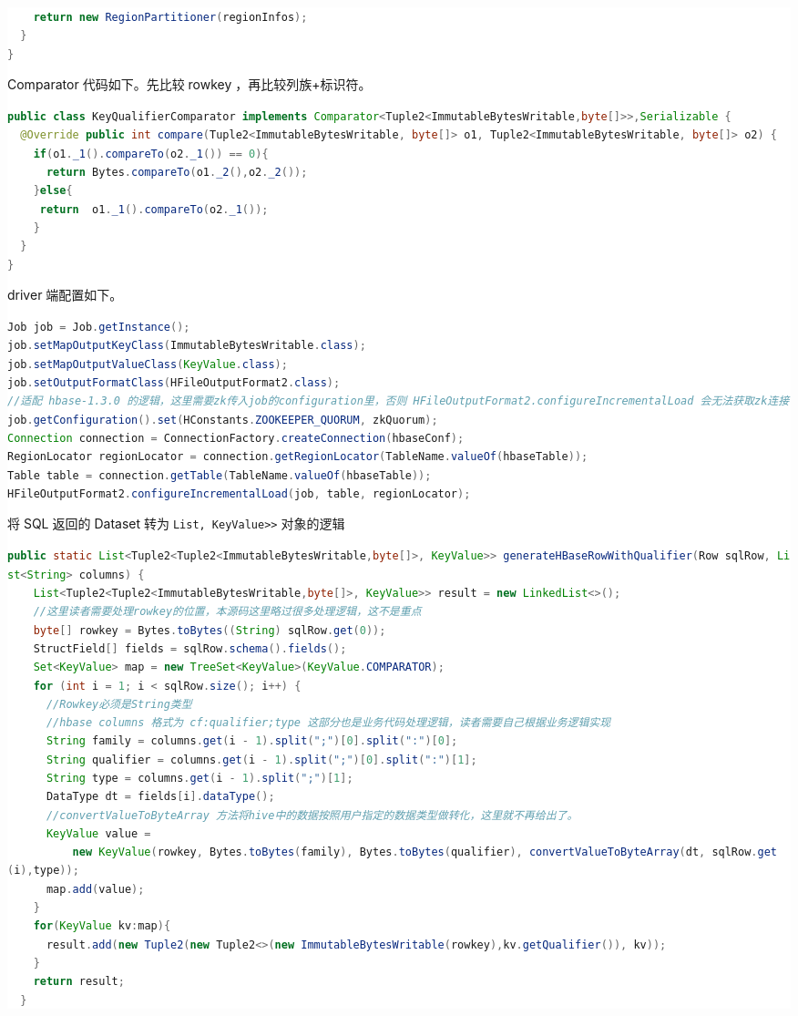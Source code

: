 ```java
    return new RegionPartitioner(regionInfos);
  }
}
```

Comparator 代码如下。先比较 rowkey ，再比较列族+标识符。

```java
public class KeyQualifierComparator implements Comparator<Tuple2<ImmutableBytesWritable,byte[]>>,Serializable {  
  @Override public int compare(Tuple2<ImmutableBytesWritable, byte[]> o1, Tuple2<ImmutableBytesWritable, byte[]> o2) {
    if(o1._1().compareTo(o2._1()) == 0){
      return Bytes.compareTo(o1._2(),o2._2());
    }else{
     return  o1._1().compareTo(o2._1());
    }
  }
}
```

driver 端配置如下。

```java
Job job = Job.getInstance();  
job.setMapOutputKeyClass(ImmutableBytesWritable.class);  
job.setMapOutputValueClass(KeyValue.class);  
job.setOutputFormatClass(HFileOutputFormat2.class);  
//适配 hbase-1.3.0 的逻辑，这里需要zk传入job的configuration里，否则 HFileOutputFormat2.configureIncrementalLoad 会无法获取zk连接
job.getConfiguration().set(HConstants.ZOOKEEPER_QUORUM, zkQuorum);  
Connection connection = ConnectionFactory.createConnection(hbaseConf);  
RegionLocator regionLocator = connection.getRegionLocator(TableName.valueOf(hbaseTable));  
Table table = connection.getTable(TableName.valueOf(hbaseTable));  
HFileOutputFormat2.configureIncrementalLoad(job, table, regionLocator);  
```

将 SQL 返回的 Dataset 转为 `List, KeyValue>>` 对象的逻辑

```java
public static List<Tuple2<Tuple2<ImmutableBytesWritable,byte[]>, KeyValue>> generateHBaseRowWithQualifier(Row sqlRow, List<String> columns) {  
    List<Tuple2<Tuple2<ImmutableBytesWritable,byte[]>, KeyValue>> result = new LinkedList<>();
    //这里读者需要处理rowkey的位置，本源码这里略过很多处理逻辑，这不是重点
    byte[] rowkey = Bytes.toBytes((String) sqlRow.get(0));
    StructField[] fields = sqlRow.schema().fields();
    Set<KeyValue> map = new TreeSet<KeyValue>(KeyValue.COMPARATOR);
    for (int i = 1; i < sqlRow.size(); i++) {
      //Rowkey必须是String类型
      //hbase columns 格式为 cf:qualifier;type 这部分也是业务代码处理逻辑，读者需要自己根据业务逻辑实现
      String family = columns.get(i - 1).split(";")[0].split(":")[0];
      String qualifier = columns.get(i - 1).split(";")[0].split(":")[1];
      String type = columns.get(i - 1).split(";")[1];
      DataType dt = fields[i].dataType();
      //convertValueToByteArray 方法将hive中的数据按照用户指定的数据类型做转化，这里就不再给出了。
      KeyValue value =
          new KeyValue(rowkey, Bytes.toBytes(family), Bytes.toBytes(qualifier), convertValueToByteArray(dt, sqlRow.get(i),type));
      map.add(value);
    }
    for(KeyValue kv:map){
      result.add(new Tuple2(new Tuple2<>(new ImmutableBytesWritable(rowkey),kv.getQualifier()), kv));
    }
    return result;
  }
```
